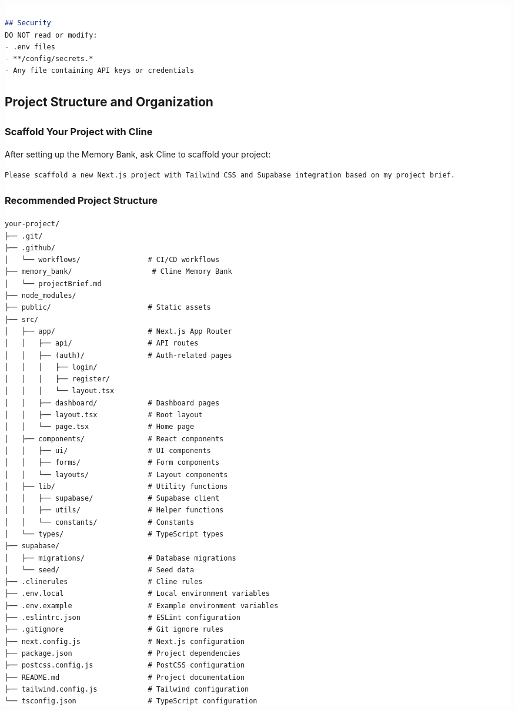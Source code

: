 ```markdown

## Security
DO NOT read or modify:
- .env files
- **/config/secrets.*
- Any file containing API keys or credentials
```

## Project Structure and Organization

### Scaffold Your Project with Cline

After setting up the Memory Bank, ask Cline to scaffold your project:

```text
Please scaffold a new Next.js project with Tailwind CSS and Supabase integration based on my project brief.
```

### Recommended Project Structure

```text
your-project/
├── .git/
├── .github/
│   └── workflows/                # CI/CD workflows
├── memory_bank/                   # Cline Memory Bank
│   └── projectBrief.md
├── node_modules/
├── public/                       # Static assets
├── src/
│   ├── app/                      # Next.js App Router
│   │   ├── api/                  # API routes
│   │   ├── (auth)/               # Auth-related pages
│   │   │   ├── login/
│   │   │   ├── register/
│   │   │   └── layout.tsx
│   │   ├── dashboard/            # Dashboard pages
│   │   ├── layout.tsx            # Root layout
│   │   └── page.tsx              # Home page
│   ├── components/               # React components
│   │   ├── ui/                   # UI components
│   │   ├── forms/                # Form components
│   │   └── layouts/              # Layout components
│   ├── lib/                      # Utility functions
│   │   ├── supabase/             # Supabase client
│   │   ├── utils/                # Helper functions
│   │   └── constants/            # Constants
│   └── types/                    # TypeScript types
├── supabase/
│   ├── migrations/               # Database migrations
│   └── seed/                     # Seed data
├── .clinerules                   # Cline rules
├── .env.local                    # Local environment variables
├── .env.example                  # Example environment variables
├── .eslintrc.json                # ESLint configuration
├── .gitignore                    # Git ignore rules
├── next.config.js                # Next.js configuration
├── package.json                  # Project dependencies
├── postcss.config.js             # PostCSS configuration
├── README.md                     # Project documentation
├── tailwind.config.js            # Tailwind configuration
└── tsconfig.json                 # TypeScript configuration
```